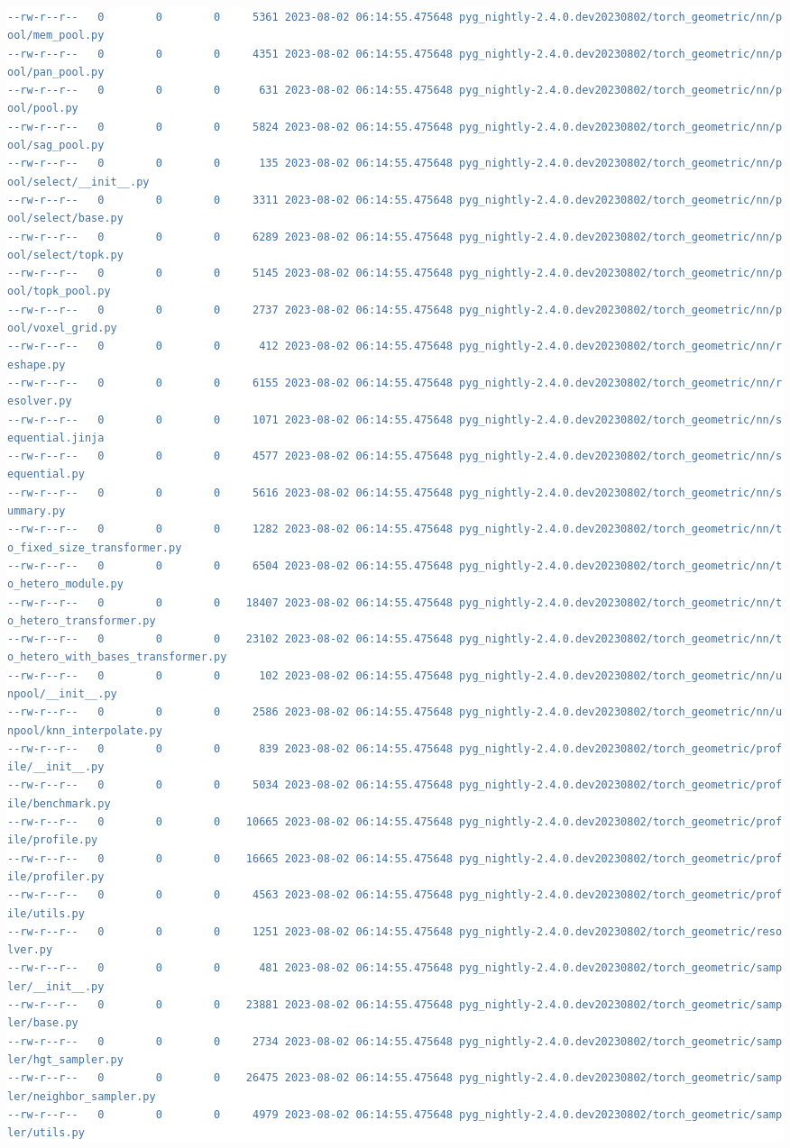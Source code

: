 ```diff
--rw-r--r--   0        0        0     5361 2023-08-02 06:14:55.475648 pyg_nightly-2.4.0.dev20230802/torch_geometric/nn/pool/mem_pool.py
--rw-r--r--   0        0        0     4351 2023-08-02 06:14:55.475648 pyg_nightly-2.4.0.dev20230802/torch_geometric/nn/pool/pan_pool.py
--rw-r--r--   0        0        0      631 2023-08-02 06:14:55.475648 pyg_nightly-2.4.0.dev20230802/torch_geometric/nn/pool/pool.py
--rw-r--r--   0        0        0     5824 2023-08-02 06:14:55.475648 pyg_nightly-2.4.0.dev20230802/torch_geometric/nn/pool/sag_pool.py
--rw-r--r--   0        0        0      135 2023-08-02 06:14:55.475648 pyg_nightly-2.4.0.dev20230802/torch_geometric/nn/pool/select/__init__.py
--rw-r--r--   0        0        0     3311 2023-08-02 06:14:55.475648 pyg_nightly-2.4.0.dev20230802/torch_geometric/nn/pool/select/base.py
--rw-r--r--   0        0        0     6289 2023-08-02 06:14:55.475648 pyg_nightly-2.4.0.dev20230802/torch_geometric/nn/pool/select/topk.py
--rw-r--r--   0        0        0     5145 2023-08-02 06:14:55.475648 pyg_nightly-2.4.0.dev20230802/torch_geometric/nn/pool/topk_pool.py
--rw-r--r--   0        0        0     2737 2023-08-02 06:14:55.475648 pyg_nightly-2.4.0.dev20230802/torch_geometric/nn/pool/voxel_grid.py
--rw-r--r--   0        0        0      412 2023-08-02 06:14:55.475648 pyg_nightly-2.4.0.dev20230802/torch_geometric/nn/reshape.py
--rw-r--r--   0        0        0     6155 2023-08-02 06:14:55.475648 pyg_nightly-2.4.0.dev20230802/torch_geometric/nn/resolver.py
--rw-r--r--   0        0        0     1071 2023-08-02 06:14:55.475648 pyg_nightly-2.4.0.dev20230802/torch_geometric/nn/sequential.jinja
--rw-r--r--   0        0        0     4577 2023-08-02 06:14:55.475648 pyg_nightly-2.4.0.dev20230802/torch_geometric/nn/sequential.py
--rw-r--r--   0        0        0     5616 2023-08-02 06:14:55.475648 pyg_nightly-2.4.0.dev20230802/torch_geometric/nn/summary.py
--rw-r--r--   0        0        0     1282 2023-08-02 06:14:55.475648 pyg_nightly-2.4.0.dev20230802/torch_geometric/nn/to_fixed_size_transformer.py
--rw-r--r--   0        0        0     6504 2023-08-02 06:14:55.475648 pyg_nightly-2.4.0.dev20230802/torch_geometric/nn/to_hetero_module.py
--rw-r--r--   0        0        0    18407 2023-08-02 06:14:55.475648 pyg_nightly-2.4.0.dev20230802/torch_geometric/nn/to_hetero_transformer.py
--rw-r--r--   0        0        0    23102 2023-08-02 06:14:55.475648 pyg_nightly-2.4.0.dev20230802/torch_geometric/nn/to_hetero_with_bases_transformer.py
--rw-r--r--   0        0        0      102 2023-08-02 06:14:55.475648 pyg_nightly-2.4.0.dev20230802/torch_geometric/nn/unpool/__init__.py
--rw-r--r--   0        0        0     2586 2023-08-02 06:14:55.475648 pyg_nightly-2.4.0.dev20230802/torch_geometric/nn/unpool/knn_interpolate.py
--rw-r--r--   0        0        0      839 2023-08-02 06:14:55.475648 pyg_nightly-2.4.0.dev20230802/torch_geometric/profile/__init__.py
--rw-r--r--   0        0        0     5034 2023-08-02 06:14:55.475648 pyg_nightly-2.4.0.dev20230802/torch_geometric/profile/benchmark.py
--rw-r--r--   0        0        0    10665 2023-08-02 06:14:55.475648 pyg_nightly-2.4.0.dev20230802/torch_geometric/profile/profile.py
--rw-r--r--   0        0        0    16665 2023-08-02 06:14:55.475648 pyg_nightly-2.4.0.dev20230802/torch_geometric/profile/profiler.py
--rw-r--r--   0        0        0     4563 2023-08-02 06:14:55.475648 pyg_nightly-2.4.0.dev20230802/torch_geometric/profile/utils.py
--rw-r--r--   0        0        0     1251 2023-08-02 06:14:55.475648 pyg_nightly-2.4.0.dev20230802/torch_geometric/resolver.py
--rw-r--r--   0        0        0      481 2023-08-02 06:14:55.475648 pyg_nightly-2.4.0.dev20230802/torch_geometric/sampler/__init__.py
--rw-r--r--   0        0        0    23881 2023-08-02 06:14:55.475648 pyg_nightly-2.4.0.dev20230802/torch_geometric/sampler/base.py
--rw-r--r--   0        0        0     2734 2023-08-02 06:14:55.475648 pyg_nightly-2.4.0.dev20230802/torch_geometric/sampler/hgt_sampler.py
--rw-r--r--   0        0        0    26475 2023-08-02 06:14:55.475648 pyg_nightly-2.4.0.dev20230802/torch_geometric/sampler/neighbor_sampler.py
--rw-r--r--   0        0        0     4979 2023-08-02 06:14:55.475648 pyg_nightly-2.4.0.dev20230802/torch_geometric/sampler/utils.py
```